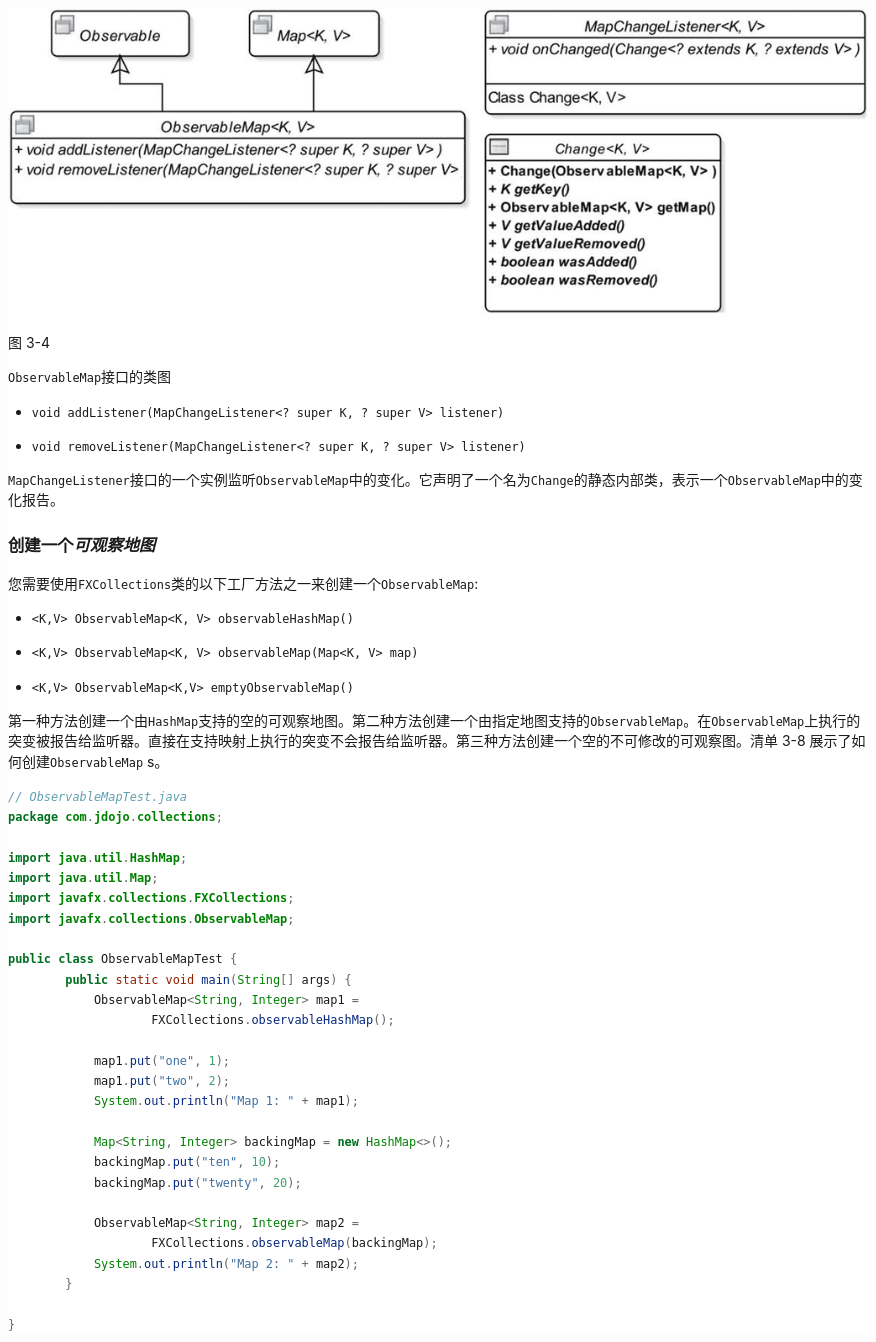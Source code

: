![img/336502_2_En_3_Fig4_HTML.jpg](img/336502_2_En_3_Fig4_HTML.jpg)

图 3-4

`ObservableMap`接口的类图

*   `void addListener(MapChangeListener<? super K, ? super V> listener)`

*   `void removeListener(MapChangeListener<? super K, ? super V> listener)`

`MapChangeListener`接口的一个实例监听`ObservableMap`中的变化。它声明了一个名为`Change`的静态内部类，表示一个`ObservableMap`中的变化报告。

### 创建一个*可观察地图*

您需要使用`FXCollections`类的以下工厂方法之一来创建一个`ObservableMap`:

*   `<K,V> ObservableMap<K, V> observableHashMap()`

*   `<K,V> ObservableMap<K, V> observableMap(Map<K, V> map)`

*   `<K,V> ObservableMap<K,V> emptyObservableMap()`

第一种方法创建一个由`HashMap`支持的空的可观察地图。第二种方法创建一个由指定地图支持的`ObservableMap`。在`ObservableMap`上执行的突变被报告给监听器。直接在支持映射上执行的突变不会报告给监听器。第三种方法创建一个空的不可修改的可观察图。清单 3-8 展示了如何创建`ObservableMap` s。

```java
// ObservableMapTest.java
package com.jdojo.collections;

import java.util.HashMap;
import java.util.Map;
import javafx.collections.FXCollections;
import javafx.collections.ObservableMap;

public class ObservableMapTest {
        public static void main(String[] args) {
            ObservableMap<String, Integer> map1 =
                    FXCollections.observableHashMap();

            map1.put("one", 1);
            map1.put("two", 2);
            System.out.println("Map 1: " + map1);

            Map<String, Integer> backingMap = new HashMap<>();
            backingMap.put("ten", 10);
            backingMap.put("twenty", 20);

            ObservableMap<String, Integer> map2 =
                    FXCollections.observableMap(backingMap);
            System.out.println("Map 2: " + map2);
        }

}
```